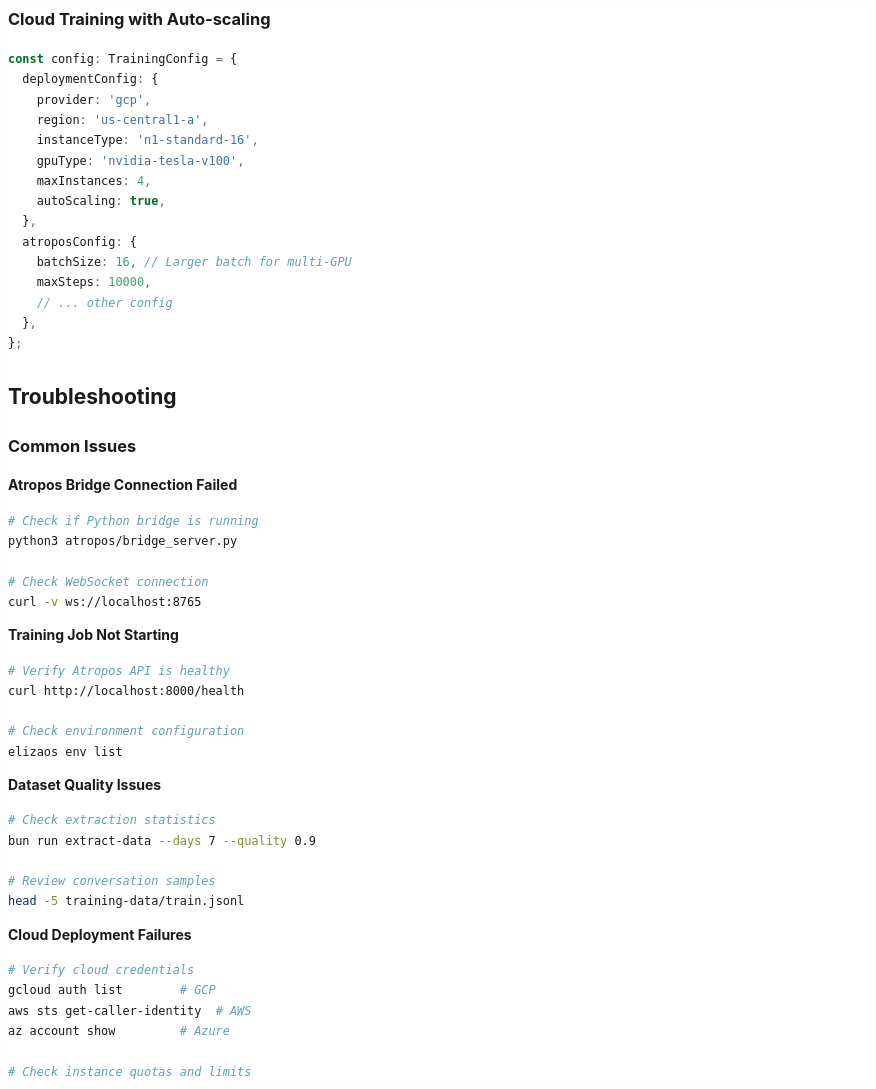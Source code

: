 ### Cloud Training with Auto-scaling

```typescript
const config: TrainingConfig = {
  deploymentConfig: {
    provider: 'gcp',
    region: 'us-central1-a',
    instanceType: 'n1-standard-16',
    gpuType: 'nvidia-tesla-v100',
    maxInstances: 4,
    autoScaling: true,
  },
  atroposConfig: {
    batchSize: 16, // Larger batch for multi-GPU
    maxSteps: 10000,
    // ... other config
  },
};
```

## Troubleshooting

### Common Issues

**Atropos Bridge Connection Failed**
```bash
# Check if Python bridge is running
python3 atropos/bridge_server.py

# Check WebSocket connection
curl -v ws://localhost:8765
```

**Training Job Not Starting**
```bash
# Verify Atropos API is healthy
curl http://localhost:8000/health

# Check environment configuration
elizaos env list
```

**Dataset Quality Issues**
```bash
# Check extraction statistics
bun run extract-data --days 7 --quality 0.9

# Review conversation samples
head -5 training-data/train.jsonl
```

**Cloud Deployment Failures**
```bash
# Verify cloud credentials
gcloud auth list        # GCP
aws sts get-caller-identity  # AWS
az account show         # Azure

# Check instance quotas and limits
```

